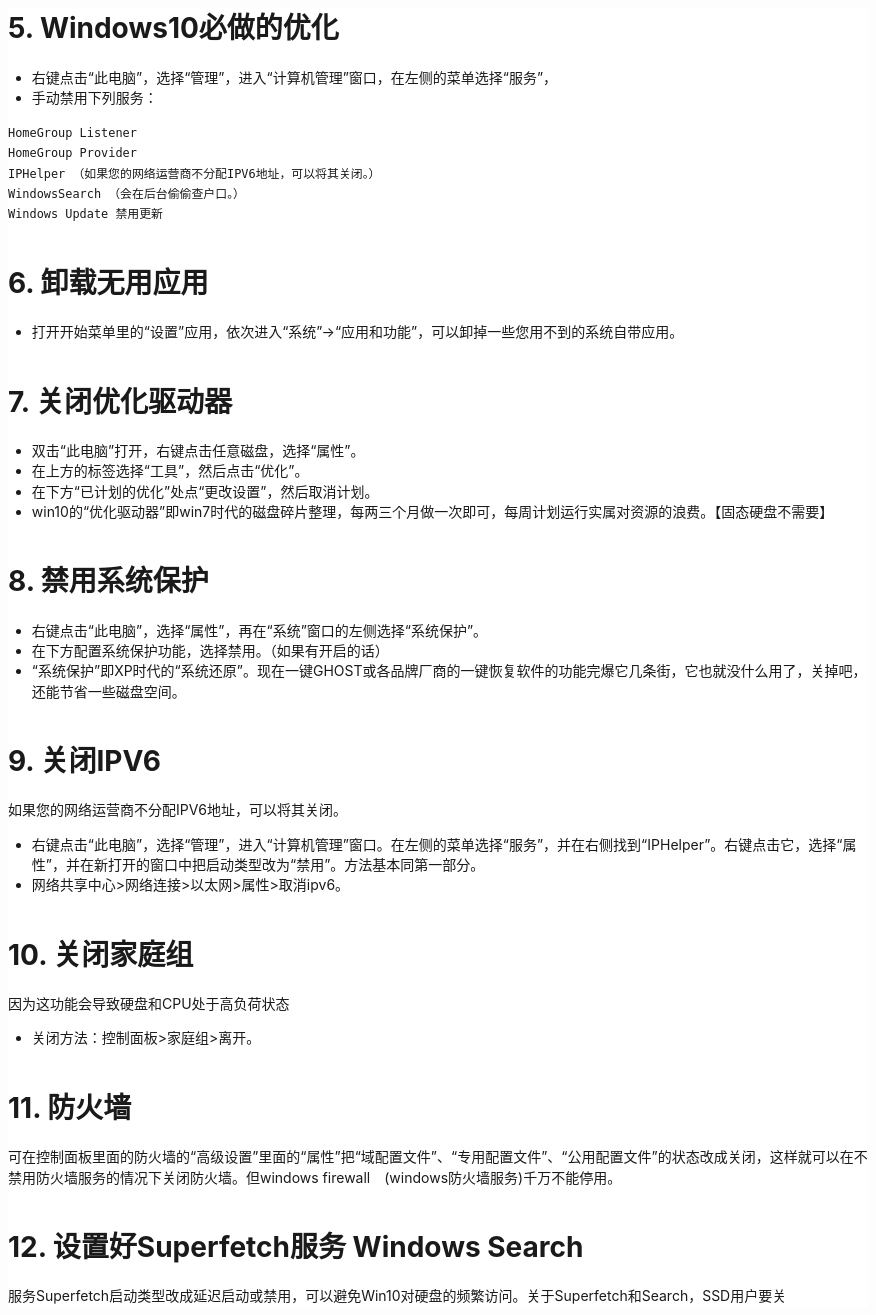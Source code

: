 # 5. Windows10必做的优化
- 右键点击“此电脑”，选择“管理”，进入“计算机管理”窗口，在左侧的菜单选择“服务”，
- 手动禁用下列服务：
```
HomeGroup Listener
HomeGroup Provider
IPHelper （如果您的网络运营商不分配IPV6地址，可以将其关闭。）
WindowsSearch （会在后台偷偷查户口。）
Windows Update 禁用更新
```

# 6. 卸载无用应用
- 打开开始菜单里的“设置”应用，依次进入“系统”→“应用和功能”，可以卸掉一些您用不到的系统自带应用。

# 7. 关闭优化驱动器
- 双击“此电脑”打开，右键点击任意磁盘，选择“属性”。
- 在上方的标签选择“工具”，然后点击“优化”。
- 在下方“已计划的优化”处点“更改设置”，然后取消计划。
- win10的“优化驱动器”即win7时代的磁盘碎片整理，每两三个月做一次即可，每周计划运行实属对资源的浪费。【固态硬盘不需要】

# 8. 禁用系统保护
- 右键点击“此电脑”，选择“属性”，再在“系统”窗口的左侧选择“系统保护”。
- 在下方配置系统保护功能，选择禁用。（如果有开启的话）
- “系统保护”即XP时代的“系统还原”。现在一键GHOST或各品牌厂商的一键恢复软件的功能完爆它几条街，它也就没什么用了，关掉吧，还能节省一些磁盘空间。

# 9. 关闭IPV6

如果您的网络运营商不分配IPV6地址，可以将其关闭。
- 右键点击“此电脑”，选择“管理”，进入“计算机管理”窗口。在左侧的菜单选择“服务”，并在右侧找到“IPHelper”。右键点击它，选择“属性”，并在新打开的窗口中把启动类型改为“禁用”。方法基本同第一部分。
- 网络共享中心>网络连接>以太网>属性>取消ipv6。

# 10. 关闭家庭组
因为这功能会导致硬盘和CPU处于高负荷状态
- 关闭方法：控制面板>家庭组>离开。

# 11. 防火墙

可在控制面板里面的防火墙的“高级设置”里面的“属性”把“域配置文件”、“专用配置文件”、“公用配置文件”的状态改成关闭，这样就可以在不禁用防火墙服务的情况下关闭防火墙。但windows firewall　(windows防火墙服务)千万不能停用。

# 12. 设置好Superfetch服务 Windows Search
服务Superfetch启动类型改成延迟启动或禁用，可以避免Win10对硬盘的频繁访问。关于Superfetch和Search，SSD用户要关
